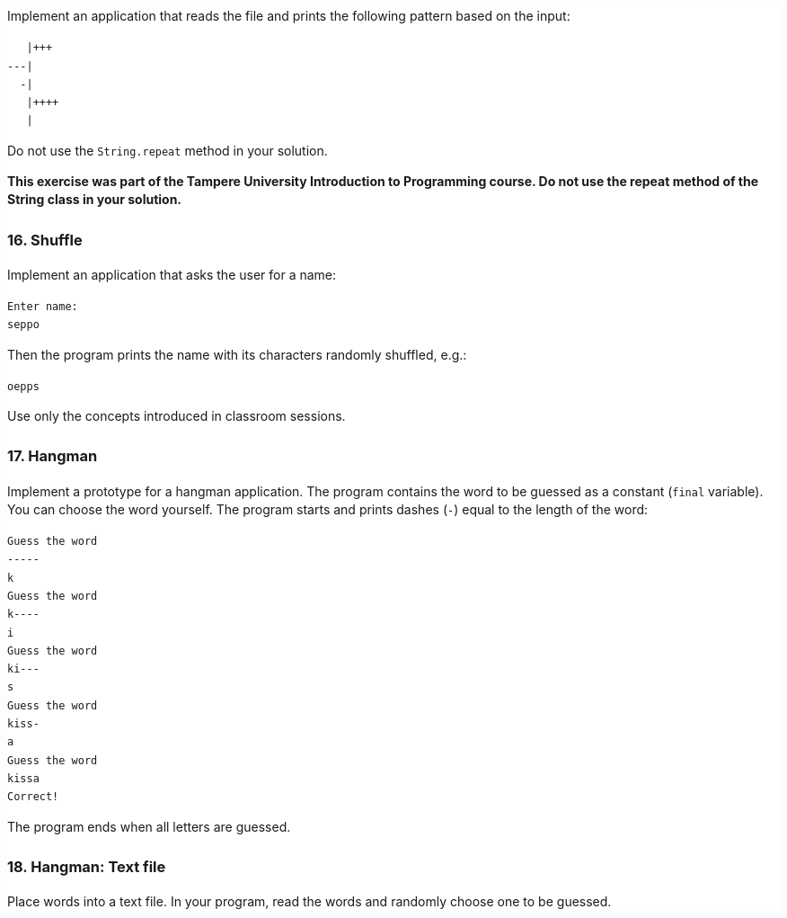 Implement an application that reads the file and prints the following pattern based on the input:

```
   |+++
---|
  -|
   |++++
   |
```

Do not use the `String.repeat` method in your solution.

**This exercise was part of the Tampere University Introduction to Programming course. Do not use the repeat method of the String class in your solution.**

### 16. Shuffle

Implement an application that asks the user for a name:

```
Enter name:
seppo
```

Then the program prints the name with its characters randomly shuffled, e.g.:

```
oepps
```

Use only the concepts introduced in classroom sessions.

### 17. Hangman

Implement a prototype for a hangman application.
The program contains the word to be guessed as a constant (`final` variable).
You can choose the word yourself.
The program starts and prints dashes (`-`) equal to the length of the word:

```
Guess the word
-----
k
Guess the word
k----
i
Guess the word
ki---
s
Guess the word
kiss-
a
Guess the word
kissa
Correct!
```

The program ends when all letters are guessed.

### 18. Hangman: Text file

Place words into a text file. In your program, read the words and randomly choose one to be guessed.
